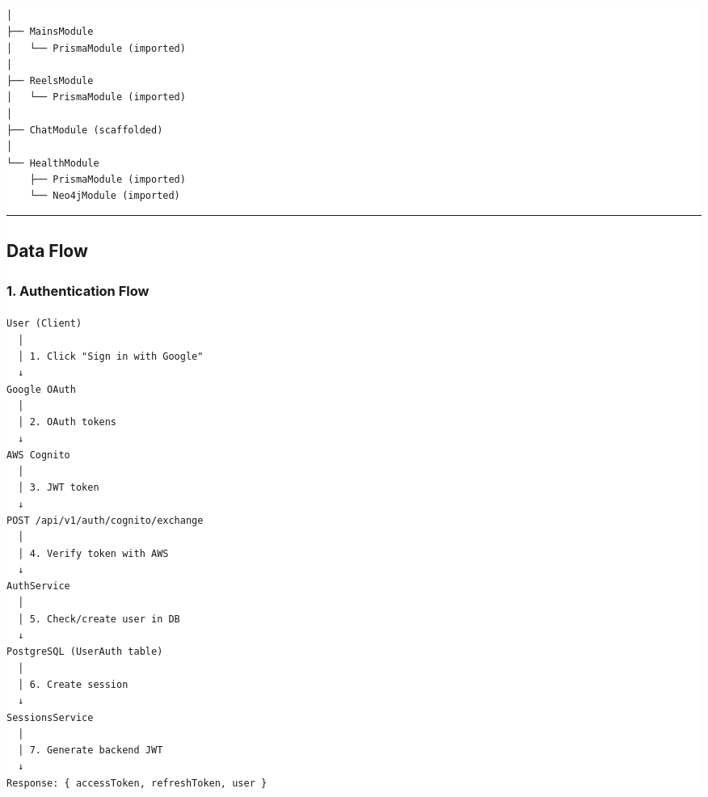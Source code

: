```
│
├── MainsModule
│   └── PrismaModule (imported)
│
├── ReelsModule
│   └── PrismaModule (imported)
│
├── ChatModule (scaffolded)
│
└── HealthModule
    ├── PrismaModule (imported)
    └── Neo4jModule (imported)
```

---

## Data Flow

### 1. Authentication Flow

```
User (Client)
  │
  │ 1. Click "Sign in with Google"
  ↓
Google OAuth
  │
  │ 2. OAuth tokens
  ↓
AWS Cognito
  │
  │ 3. JWT token
  ↓
POST /api/v1/auth/cognito/exchange
  │
  │ 4. Verify token with AWS
  ↓
AuthService
  │
  │ 5. Check/create user in DB
  ↓
PostgreSQL (UserAuth table)
  │
  │ 6. Create session
  ↓
SessionsService
  │
  │ 7. Generate backend JWT
  ↓
Response: { accessToken, refreshToken, user }
```
